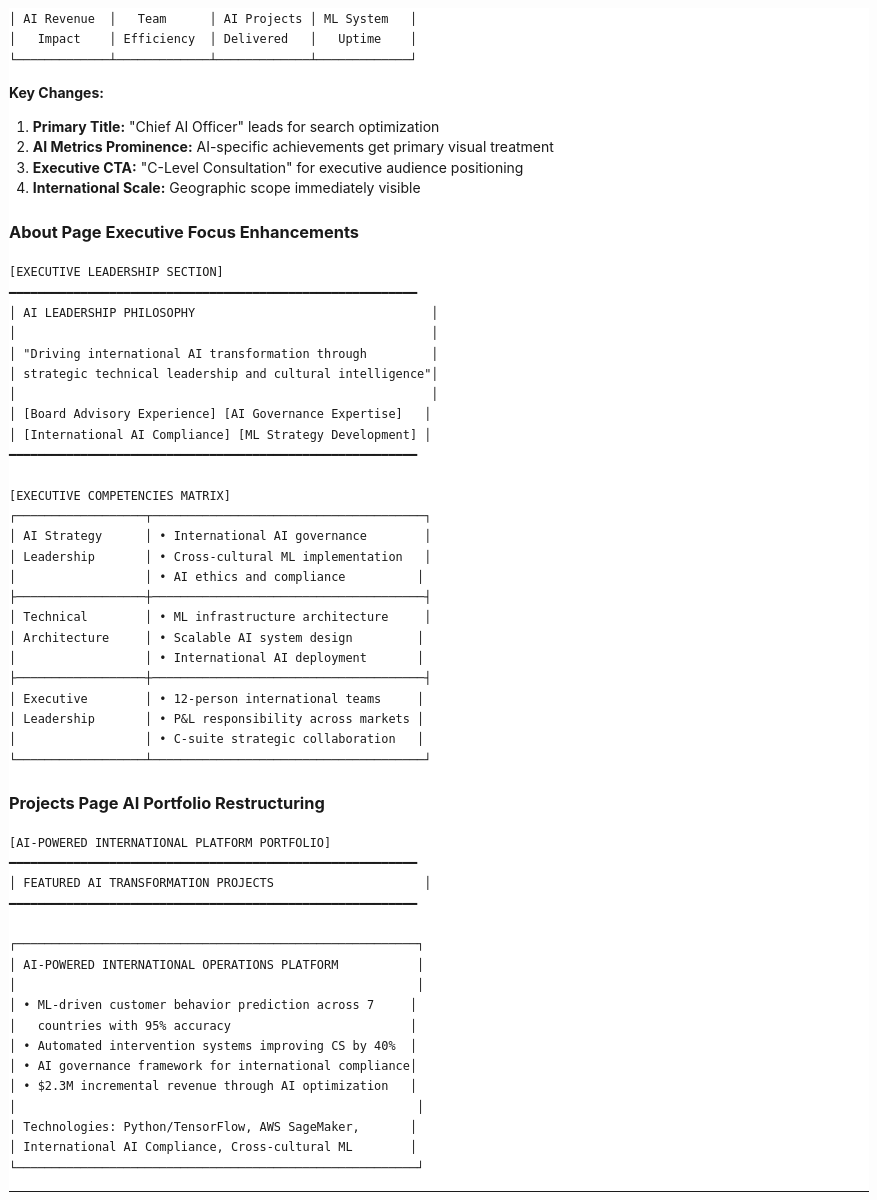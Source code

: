 ```
│ AI Revenue  │   Team      │ AI Projects │ ML System   │
│   Impact    │ Efficiency  │ Delivered   │   Uptime    │
└─────────────┴─────────────┴─────────────┴─────────────┘
```

**Key Changes:**
1. **Primary Title:** "Chief AI Officer" leads for search optimization
2. **AI Metrics Prominence:** AI-specific achievements get primary visual treatment
3. **Executive CTA:** "C-Level Consultation" for executive audience positioning
4. **International Scale:** Geographic scope immediately visible

### About Page Executive Focus Enhancements

```
[EXECUTIVE LEADERSHIP SECTION]
━━━━━━━━━━━━━━━━━━━━━━━━━━━━━━━━━━━━━━━━━━━━━━━━━━━━━━━━━
│ AI LEADERSHIP PHILOSOPHY                                 │
│                                                          │
│ "Driving international AI transformation through         │
│ strategic technical leadership and cultural intelligence"│
│                                                          │
│ [Board Advisory Experience] [AI Governance Expertise]   │
│ [International AI Compliance] [ML Strategy Development] │
━━━━━━━━━━━━━━━━━━━━━━━━━━━━━━━━━━━━━━━━━━━━━━━━━━━━━━━━━

[EXECUTIVE COMPETENCIES MATRIX]
┌──────────────────┬──────────────────────────────────────┐
│ AI Strategy      │ • International AI governance        │
│ Leadership       │ • Cross-cultural ML implementation   │
│                  │ • AI ethics and compliance          │
├──────────────────┼──────────────────────────────────────┤
│ Technical        │ • ML infrastructure architecture     │
│ Architecture     │ • Scalable AI system design         │
│                  │ • International AI deployment       │
├──────────────────┼──────────────────────────────────────┤
│ Executive        │ • 12-person international teams     │
│ Leadership       │ • P&L responsibility across markets │
│                  │ • C-suite strategic collaboration   │
└──────────────────┴──────────────────────────────────────┘
```

### Projects Page AI Portfolio Restructuring

```
[AI-POWERED INTERNATIONAL PLATFORM PORTFOLIO]
━━━━━━━━━━━━━━━━━━━━━━━━━━━━━━━━━━━━━━━━━━━━━━━━━━━━━━━━━
│ FEATURED AI TRANSFORMATION PROJECTS                     │
━━━━━━━━━━━━━━━━━━━━━━━━━━━━━━━━━━━━━━━━━━━━━━━━━━━━━━━━━

┌────────────────────────────────────────────────────────┐
│ AI-POWERED INTERNATIONAL OPERATIONS PLATFORM           │
│                                                        │
│ • ML-driven customer behavior prediction across 7     │
│   countries with 95% accuracy                         │
│ • Automated intervention systems improving CS by 40%  │
│ • AI governance framework for international compliance│
│ • $2.3M incremental revenue through AI optimization   │
│                                                        │
│ Technologies: Python/TensorFlow, AWS SageMaker,       │
│ International AI Compliance, Cross-cultural ML        │
└────────────────────────────────────────────────────────┘
```

---